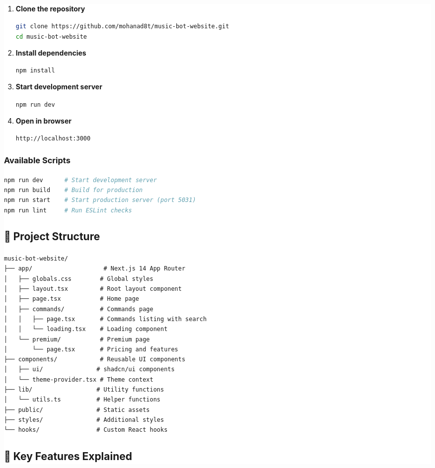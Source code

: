 1. **Clone the repository**
   ```bash
   git clone https://github.com/mohanad8t/music-bot-website.git
   cd music-bot-website
   ```

2. **Install dependencies**
   ```bash
   npm install
   ```

3. **Start development server**
   ```bash
   npm run dev
   ```

4. **Open in browser**
   ```
   http://localhost:3000
   ```

### Available Scripts

```bash
npm run dev      # Start development server
npm run build    # Build for production
npm run start    # Start production server (port 5031)
npm run lint     # Run ESLint checks
```

## 📁 Project Structure

```
music-bot-website/
├── app/                    # Next.js 14 App Router
│   ├── globals.css        # Global styles
│   ├── layout.tsx         # Root layout component
│   ├── page.tsx           # Home page
│   ├── commands/          # Commands page
│   │   ├── page.tsx       # Commands listing with search
│   │   └── loading.tsx    # Loading component
│   └── premium/           # Premium page
│       └── page.tsx       # Pricing and features
├── components/            # Reusable UI components
│   ├── ui/               # shadcn/ui components
│   └── theme-provider.tsx # Theme context
├── lib/                  # Utility functions
│   └── utils.ts          # Helper functions
├── public/               # Static assets
├── styles/               # Additional styles
└── hooks/                # Custom React hooks
```

## 🎯 Key Features Explained
